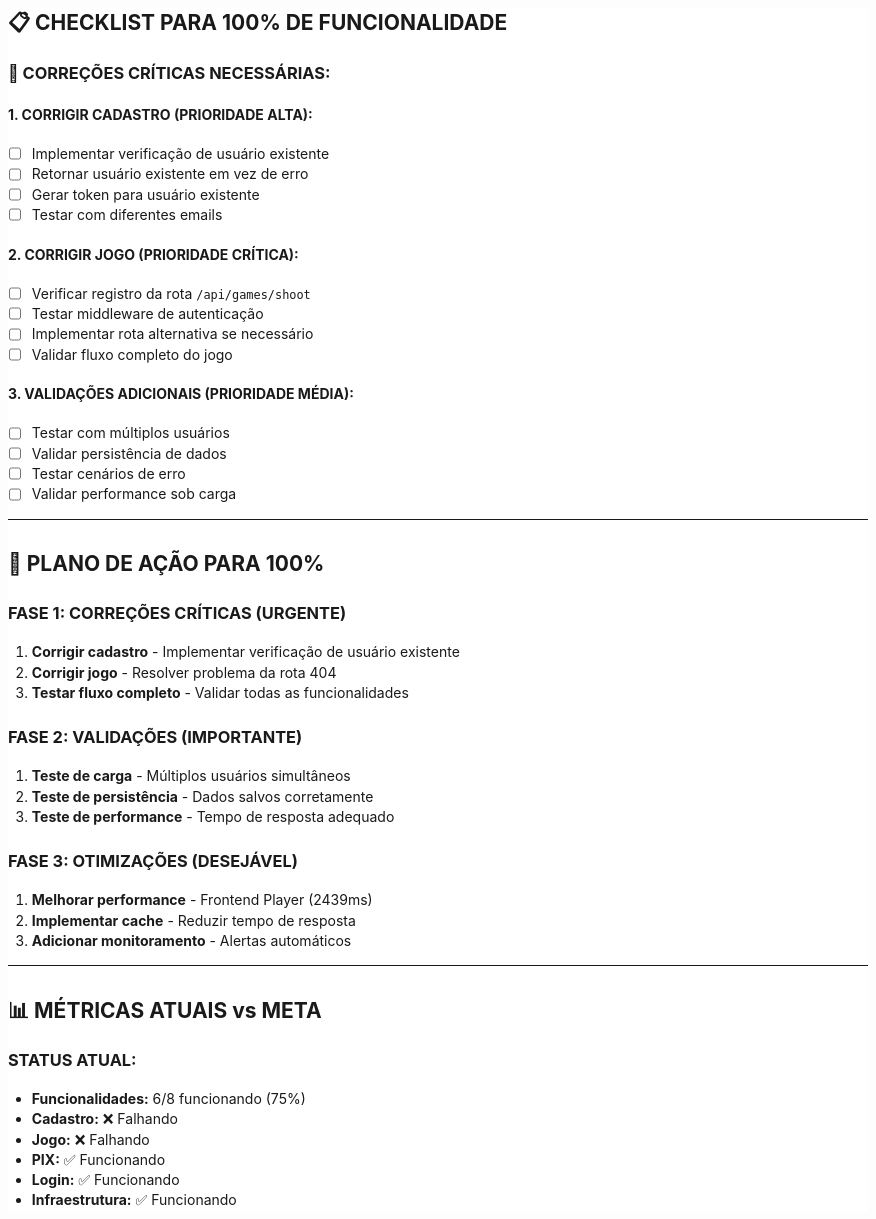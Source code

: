 ## **📋 CHECKLIST PARA 100% DE FUNCIONALIDADE**

### **🔧 CORREÇÕES CRÍTICAS NECESSÁRIAS:**

#### **1. CORRIGIR CADASTRO (PRIORIDADE ALTA):**
- [ ] Implementar verificação de usuário existente
- [ ] Retornar usuário existente em vez de erro
- [ ] Gerar token para usuário existente
- [ ] Testar com diferentes emails

#### **2. CORRIGIR JOGO (PRIORIDADE CRÍTICA):**
- [ ] Verificar registro da rota `/api/games/shoot`
- [ ] Testar middleware de autenticação
- [ ] Implementar rota alternativa se necessário
- [ ] Validar fluxo completo do jogo

#### **3. VALIDAÇÕES ADICIONAIS (PRIORIDADE MÉDIA):**
- [ ] Testar com múltiplos usuários
- [ ] Validar persistência de dados
- [ ] Testar cenários de erro
- [ ] Validar performance sob carga

---

## **🎯 PLANO DE AÇÃO PARA 100%**

### **FASE 1: CORREÇÕES CRÍTICAS (URGENTE)**
1. **Corrigir cadastro** - Implementar verificação de usuário existente
2. **Corrigir jogo** - Resolver problema da rota 404
3. **Testar fluxo completo** - Validar todas as funcionalidades

### **FASE 2: VALIDAÇÕES (IMPORTANTE)**
1. **Teste de carga** - Múltiplos usuários simultâneos
2. **Teste de persistência** - Dados salvos corretamente
3. **Teste de performance** - Tempo de resposta adequado

### **FASE 3: OTIMIZAÇÕES (DESEJÁVEL)**
1. **Melhorar performance** - Frontend Player (2439ms)
2. **Implementar cache** - Reduzir tempo de resposta
3. **Adicionar monitoramento** - Alertas automáticos

---

## **📊 MÉTRICAS ATUAIS vs META**

### **STATUS ATUAL:**
- **Funcionalidades:** 6/8 funcionando (75%)
- **Cadastro:** ❌ Falhando
- **Jogo:** ❌ Falhando
- **PIX:** ✅ Funcionando
- **Login:** ✅ Funcionando
- **Infraestrutura:** ✅ Funcionando
